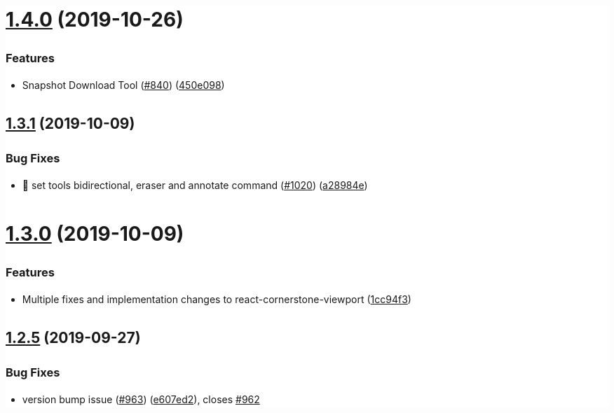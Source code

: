



# [1.4.0](https://github.com/OHIF/Viewers/compare/@ohif/extension-cornerstone@1.3.1...@ohif/extension-cornerstone@1.4.0) (2019-10-26)


### Features

* Snapshot Download Tool ([#840](https://github.com/OHIF/Viewers/issues/840)) ([450e098](https://github.com/OHIF/Viewers/commit/450e0981a5ba054fcfcb85eeaeb18371af9088f8))





## [1.3.1](https://github.com/OHIF/Viewers/compare/@ohif/extension-cornerstone@1.3.0...@ohif/extension-cornerstone@1.3.1) (2019-10-09)


### Bug Fixes

* 🐛 set tools bidirectional, eraser and annotate command ([#1020](https://github.com/OHIF/Viewers/issues/1020)) ([a28984e](https://github.com/OHIF/Viewers/commit/a28984e))





# [1.3.0](https://github.com/OHIF/Viewers/compare/@ohif/extension-cornerstone@1.2.5...@ohif/extension-cornerstone@1.3.0) (2019-10-09)


### Features

* Multiple fixes and implementation changes to react-cornerstone-viewport ([1cc94f3](https://github.com/OHIF/Viewers/commit/1cc94f3))





## [1.2.5](https://github.com/OHIF/Viewers/compare/@ohif/extension-cornerstone@1.2.4...@ohif/extension-cornerstone@1.2.5) (2019-09-27)


### Bug Fixes

* version bump issue ([#963](https://github.com/OHIF/Viewers/issues/963)) ([e607ed2](https://github.com/OHIF/Viewers/commit/e607ed2)), closes [#962](https://github.com/OHIF/Viewers/issues/962)


